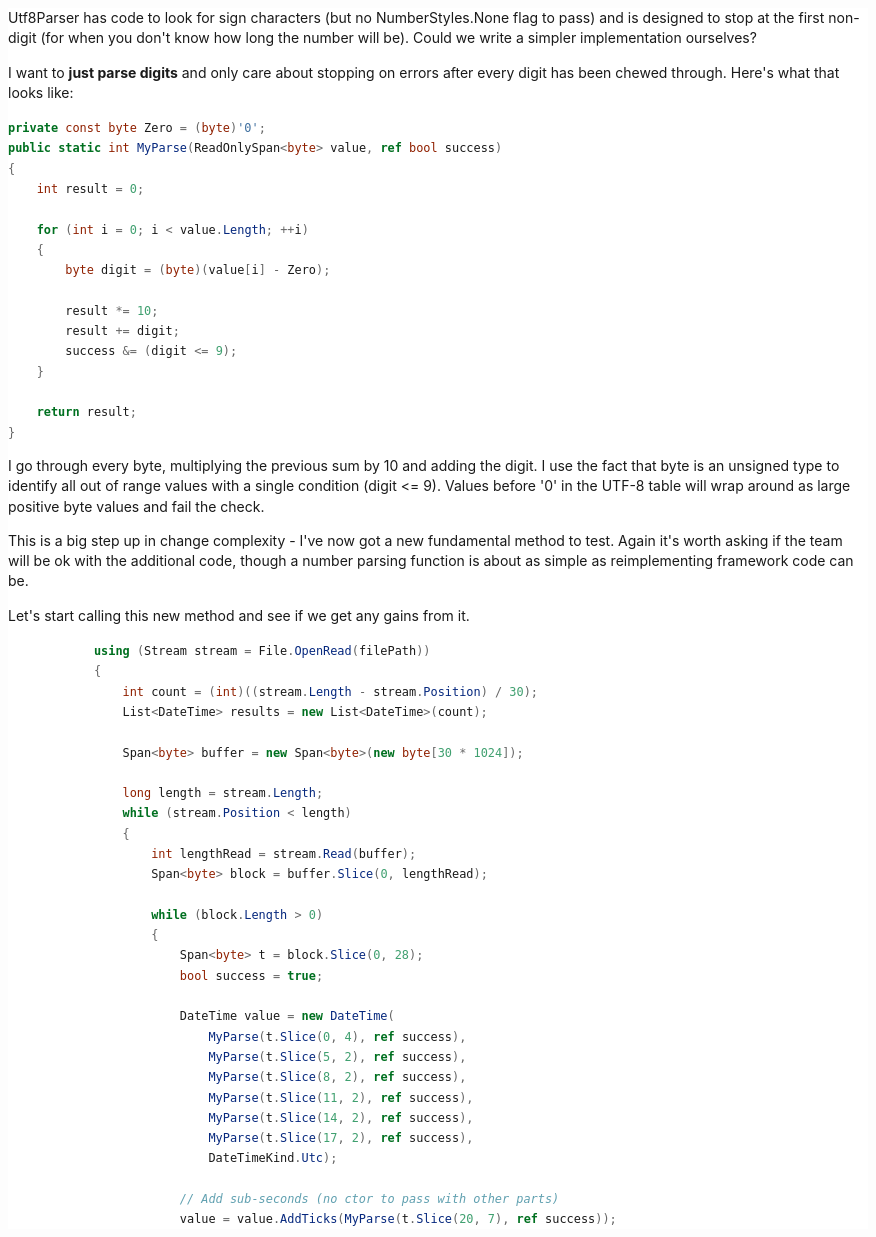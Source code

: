 Utf8Parser has code to look for sign characters (but no NumberStyles.None flag to pass) and is designed to stop at the first non-digit (for when you don't know how long the number will be). Could we write a simpler implementation ourselves?

I want to **just parse digits** and only care about stopping on errors after every digit has been chewed through. Here's what that looks like:

```c#
private const byte Zero = (byte)'0';
public static int MyParse(ReadOnlySpan<byte> value, ref bool success)
{
    int result = 0;

    for (int i = 0; i < value.Length; ++i)
    {
        byte digit = (byte)(value[i] - Zero);

        result *= 10;
        result += digit;
        success &= (digit <= 9);
    }

    return result;
}
```

I go through every byte, multiplying the previous sum by 10 and adding the digit. I use the fact that byte is an unsigned type to identify all out of range values with a single condition (digit <= 9). Values before '0' in the UTF-8 table will wrap around as large positive byte values and fail the check.

This is a big step up in change complexity - I've now got a new fundamental method to test. Again it's worth asking if the team will be ok with the additional code, though a number parsing function is about as simple as reimplementing framework code can be. 

Let's start calling this new method and see if we get any gains from it.

```c#
            using (Stream stream = File.OpenRead(filePath))
            {
                int count = (int)((stream.Length - stream.Position) / 30);
                List<DateTime> results = new List<DateTime>(count);

                Span<byte> buffer = new Span<byte>(new byte[30 * 1024]);

                long length = stream.Length;
                while (stream.Position < length)
                {
                    int lengthRead = stream.Read(buffer);
                    Span<byte> block = buffer.Slice(0, lengthRead);

                    while (block.Length > 0)
                    {
                        Span<byte> t = block.Slice(0, 28);
                        bool success = true;

                        DateTime value = new DateTime(
                            MyParse(t.Slice(0, 4), ref success),
                            MyParse(t.Slice(5, 2), ref success),
                            MyParse(t.Slice(8, 2), ref success),
                            MyParse(t.Slice(11, 2), ref success),
                            MyParse(t.Slice(14, 2), ref success),
                            MyParse(t.Slice(17, 2), ref success),
                            DateTimeKind.Utc);

                        // Add sub-seconds (no ctor to pass with other parts)
                        value = value.AddTicks(MyParse(t.Slice(20, 7), ref success));
```